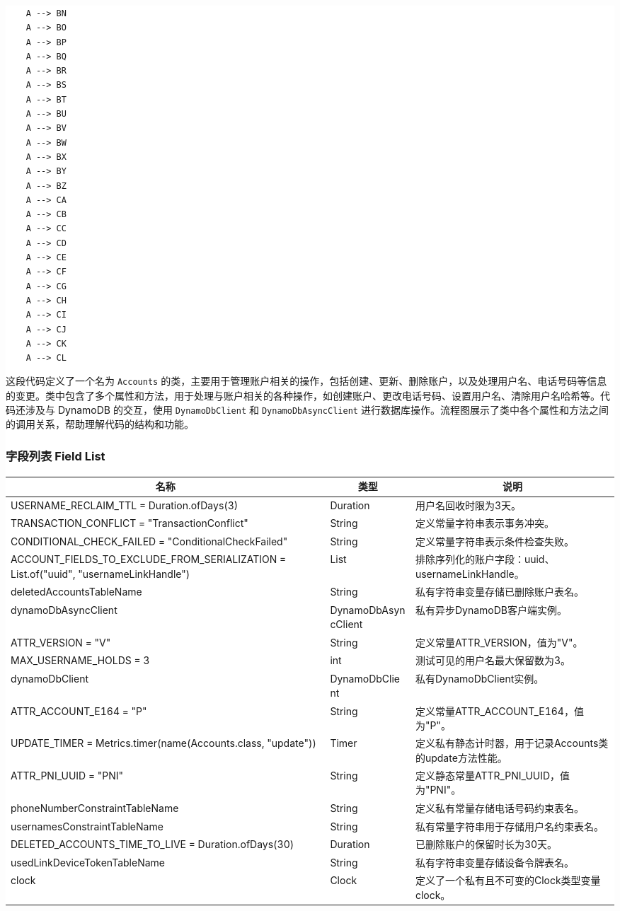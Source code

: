 ```mermaid
    A --> BN
    A --> BO
    A --> BP
    A --> BQ
    A --> BR
    A --> BS
    A --> BT
    A --> BU
    A --> BV
    A --> BW
    A --> BX
    A --> BY
    A --> BZ
    A --> CA
    A --> CB
    A --> CC
    A --> CD
    A --> CE
    A --> CF
    A --> CG
    A --> CH
    A --> CI
    A --> CJ
    A --> CK
    A --> CL
```

这段代码定义了一个名为 `Accounts` 的类，主要用于管理账户相关的操作，包括创建、更新、删除账户，以及处理用户名、电话号码等信息的变更。类中包含了多个属性和方法，用于处理与账户相关的各种操作，如创建账户、更改电话号码、设置用户名、清除用户名哈希等。代码还涉及与 DynamoDB 的交互，使用 `DynamoDbClient` 和 `DynamoDbAsyncClient` 进行数据库操作。流程图展示了类中各个属性和方法之间的调用关系，帮助理解代码的结构和功能。

### 字段列表 Field List

| 名称  | 类型  | 说明 |
|-------|-------|------|
| USERNAME_RECLAIM_TTL = Duration.ofDays(3) | Duration | 用户名回收时限为3天。 |
| TRANSACTION_CONFLICT = "TransactionConflict" | String | 定义常量字符串表示事务冲突。 |
| CONDITIONAL_CHECK_FAILED = "ConditionalCheckFailed" | String | 定义常量字符串表示条件检查失败。 |
| ACCOUNT_FIELDS_TO_EXCLUDE_FROM_SERIALIZATION = List.of("uuid", "usernameLinkHandle") | List<String> | 排除序列化的账户字段：uuid、usernameLinkHandle。 |
| deletedAccountsTableName | String | 私有字符串变量存储已删除账户表名。 |
| dynamoDbAsyncClient | DynamoDbAsyncClient | 私有异步DynamoDB客户端实例。 |
| ATTR_VERSION = "V" | String | 定义常量ATTR_VERSION，值为"V"。 |
| MAX_USERNAME_HOLDS = 3 | int | 测试可见的用户名最大保留数为3。 |
| dynamoDbClient | DynamoDbClient | 私有DynamoDbClient实例。 |
| ATTR_ACCOUNT_E164 = "P" | String | 定义常量ATTR_ACCOUNT_E164，值为"P"。 |
| UPDATE_TIMER = Metrics.timer(name(Accounts.class, "update")) | Timer | 定义私有静态计时器，用于记录Accounts类的update方法性能。 |
| ATTR_PNI_UUID = "PNI" | String | 定义静态常量ATTR_PNI_UUID，值为"PNI"。 |
| phoneNumberConstraintTableName | String | 定义私有常量存储电话号码约束表名。 |
| usernamesConstraintTableName | String | 私有常量字符串用于存储用户名约束表名。 |
| DELETED_ACCOUNTS_TIME_TO_LIVE = Duration.ofDays(30) | Duration | 已删除账户的保留时长为30天。 |
| usedLinkDeviceTokenTableName | String | 私有字符串变量存储设备令牌表名。 |
| clock | Clock | 定义了一个私有且不可变的Clock类型变量clock。 |